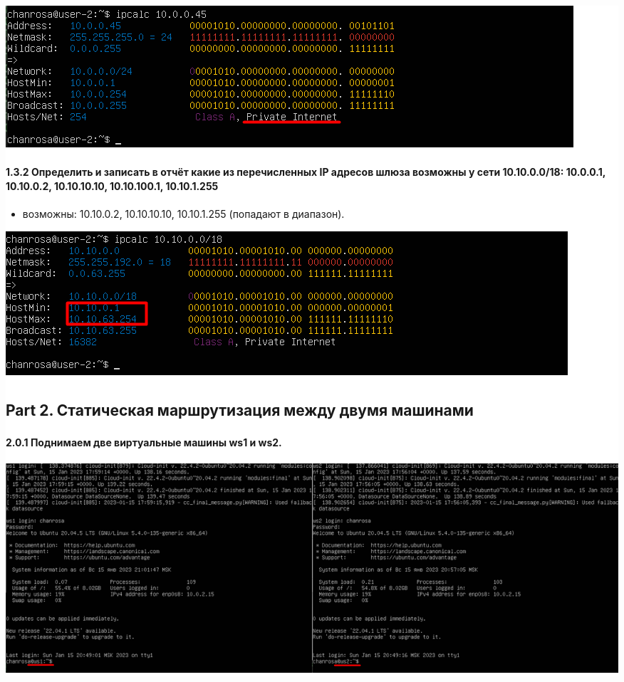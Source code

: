 ![ipcalc private 3](images/part1-3-15.png)

#### 1.3.2 Определить и записать в отчёт какие из перечисленных IP адресов шлюза возможны у сети 10.10.0.0/18: 10.0.0.1, 10.10.0.2, 10.10.10.10, 10.10.100.1, 10.10.1.255

- возможны: 10.10.0.2, 10.10.10.10, 10.10.1.255 (попадают в диапазон).

![ipcalc --](images/part1-3-2.png)


## Part 2. Статическая маршрутизация между двумя машинами

#### 2.0.1 Поднимаем две виртуальные машины  ws1 и ws2.

![create ws1 and ws2](images/part2.png)
